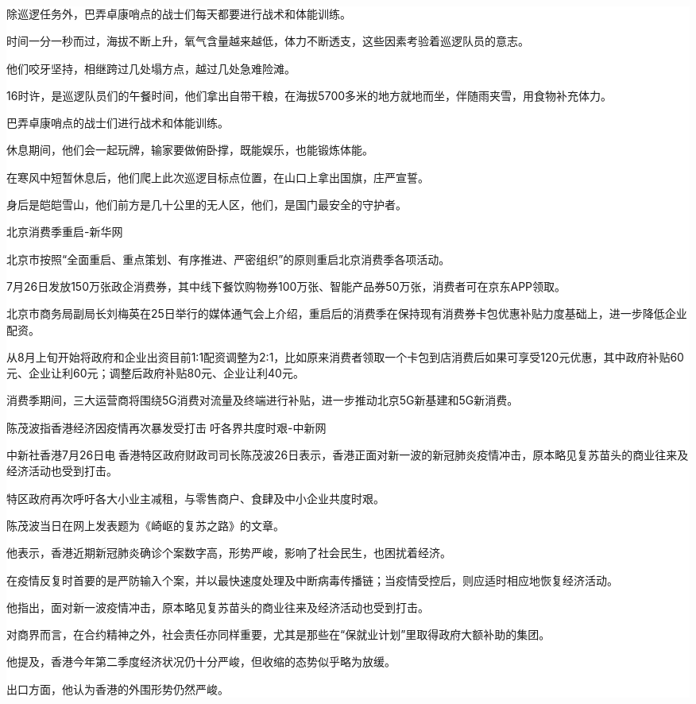 
除巡逻任务外，巴弄卓康哨点的战士们每天都要进行战术和体能训练。


时间一分一秒而过，海拔不断上升，氧气含量越来越低，体力不断透支，这些因素考验着巡逻队员的意志。


他们咬牙坚持，相继跨过几处塌方点，越过几处急难险滩。


16时许，是巡逻队员们的午餐时间，他们拿出自带干粮，在海拔5700多米的地方就地而坐，伴随雨夹雪，用食物补充体力。


巴弄卓康哨点的战士们进行战术和体能训练。


休息期间，他们会一起玩牌，输家要做俯卧撑，既能娱乐，也能锻炼体能。


在寒风中短暂休息后，他们爬上此次巡逻目标点位置，在山口上拿出国旗，庄严宣誓。


身后是皑皑雪山，他们前方是几十公里的无人区，他们，是国门最安全的守护者。


北京消费季重启-新华网


北京市按照“全面重启、重点策划、有序推进、严密组织”的原则重启北京消费季各项活动。


7月26日发放150万张政企消费券，其中线下餐饮购物券100万张、智能产品券50万张，消费者可在京东APP领取。


北京市商务局副局长刘梅英在25日举行的媒体通气会上介绍，重启后的消费季在保持现有消费券卡包优惠补贴力度基础上，进一步降低企业配资。


从8月上旬开始将政府和企业出资目前1∶1配资调整为2∶1，比如原来消费者领取一个卡包到店消费后如果可享受120元优惠，其中政府补贴60元、企业让利60元；调整后政府补贴80元、企业让利40元。


消费季期间，三大运营商将围绕5G消费对流量及终端进行补贴，进一步推动北京5G新基建和5G新消费。


陈茂波指香港经济因疫情再次暴发受打击 吁各界共度时艰-中新网


中新社香港7月26日电 香港特区政府财政司司长陈茂波26日表示，香港正面对新一波的新冠肺炎疫情冲击，原本略见复苏苗头的商业往来及经济活动也受到打击。


特区政府再次呼吁各大小业主减租，与零售商户、食肆及中小企业共度时艰。


陈茂波当日在网上发表题为《崎岖的复苏之路》的文章。


他表示，香港近期新冠肺炎确诊个案数字高，形势严峻，影响了社会民生，也困扰着经济。


在疫情反复时首要的是严防输入个案，并以最快速度处理及中断病毒传播链；当疫情受控后，则应适时相应地恢复经济活动。


他指出，面对新一波疫情冲击，原本略见复苏苗头的商业往来及经济活动也受到打击。


对商界而言，在合约精神之外，社会责任亦同样重要，尤其是那些在“保就业计划”里取得政府大额补助的集团。


他提及，香港今年第二季度经济状况仍十分严峻，但收缩的态势似乎略为放缓。


出口方面，他认为香港的外围形势仍然严峻。

